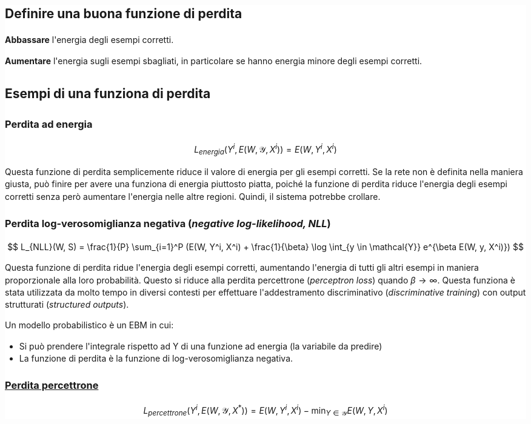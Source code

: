 

## Definire una buona funzione di perdita



**Abbassare** l'energia degli esempi corretti.

**Aumentare** l'energia sugli esempi sbagliati, in particolare se hanno energia minore degli esempi corretti.



## Esempi di una funziona di perdita



### Perdita ad energia



$$
L_{energia} (Y^i, E(W, \mathcal{Y}, X^i)) = E(W, Y^i, X^i)
$$

Questa funzione di perdita semplicemente riduce il valore di energia   per gli esempi corretti. Se la rete non è definita nella maniera giusta, può finire per avere una funziona di energia piuttosto piatta, poiché la funzione di perdita riduce l'energia degli esempi corretti senza però aumentare l'energia nelle altre regioni. Quindi, il sistema potrebbe crollare.


### Perdita log-verosomiglianza negativa (_negative log-likelihood, NLL_)



$$
L_{NLL}(W, S) = \frac{1}{P} \sum_{i=1}^P (E(W, Y^i, X^i) + \frac{1}{\beta} \log \int_{y \in \mathcal{Y}} e^{\beta E(W, y, X^i)})
$$

Questa funzione di perdita ridue l'energia degli esempi corretti, aumentando l'energia di tutti gli altri esempi in maniera proporzionale alla loro probabilità. Questo si riduce alla perdita percettrone (_perceptron loss_) quando $\beta \rightarrow \infty$. Questa funziona è stata utilizzata da molto tempo in diversi contesti per effettuare l'addestramento discriminativo (_discriminative training_) con output strutturati (_structured outputs_).

Un modello probabilistico è un EBM in cui:

* Si può prendere l'integrale rispetto ad Y di una funzione ad energia (la variabile da predire)
* La funzione di perdita è la funzione di log-verosomiglianza negativa.




### [Perdita percettrone](https://www.youtube.com/watch?v=bj1fh3BvqSU&t=4998s)



$$
L_{percettrone}(Y^i,E(W,\mathcal Y, X^*))=E(W,Y^i,X^i)-\min_{Y\in \mathcal Y} E(W,Y,X^i)
$$
